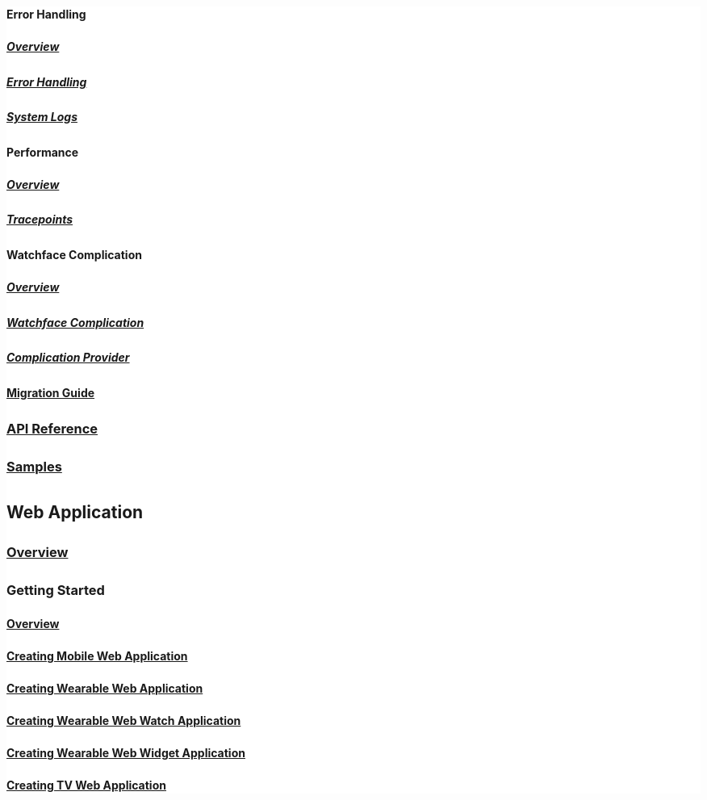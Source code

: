 #### Error Handling
##### [Overview](/application/native/guides/error/overview.md)
##### [Error Handling](/application/native/guides/error/error-handling.md)
##### [System Logs](/application/native/guides/error/system-logs.md)

#### Performance
##### [Overview](/application/native/guides/performance/overview.md)
##### [Tracepoints](/application/native/guides/performance/tracepoints.md)

#### Watchface Complication
##### [Overview](/application/native/guides/compliations/overview.md)
##### [Watchface Complication](/application/native/guides/compliations/watchface-complication.md)
##### [Complication Provider](/application/native/guides/compliations/watchface-complication-provider.md)

#### [Migration Guide](/application/native/guides/migration-guide.md)


### [API Reference](/application/native/api/overview.md)


### [Samples](https://developer.tizen.org/development/sample/native)


## Web Application


### [Overview](/application/web/index.md)

### Getting Started

#### [Overview](/application/web/getting-started/overview.md)
#### [Creating Mobile Web Application](/application/web/getting-started/mobile/first-app.md)
#### [Creating Wearable Web Application](/application/web/getting-started/wearable/first-app.md)
#### [Creating Wearable Web Watch Application](/application/web/getting-started/wearable-watch/first-app-watch.md)
#### [Creating Wearable Web Widget Application](/application/web/getting-started/wearable-widget/first-app-widget.md)
#### [Creating TV Web Application](/application/web/getting-started/tv/first-app.md)
